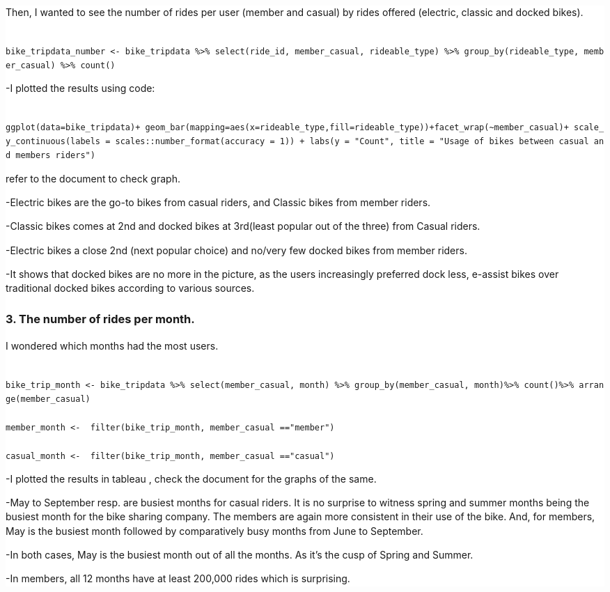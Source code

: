 Then, I wanted to see the number of rides per user (member and casual) by rides offered (electric, classic and docked bikes).

```{r}

bike_tripdata_number <- bike_tripdata %>% select(ride_id, member_casual, rideable_type) %>% group_by(rideable_type, member_casual) %>% count()

```

-I plotted the results using code:

```{r}

ggplot(data=bike_tripdata)+ geom_bar(mapping=aes(x=rideable_type,fill=rideable_type))+facet_wrap(~member_casual)+ scale_y_continuous(labels = scales::number_format(accuracy = 1)) + labs(y = "Count", title = "Usage of bikes between casual and members riders")

```

refer to the document to check graph.

-Electric bikes are the go-to bikes from casual riders, and Classic bikes from member riders.

-Classic bikes comes at 2nd and docked bikes at 3rd(least popular out of the three) from Casual riders.

-Electric bikes a close 2nd (next popular choice) and no/very few docked bikes from member riders.

-It shows that docked bikes are no more in the picture, as the users increasingly preferred dock less, e-assist bikes over traditional docked bikes according to various sources.

### 3. The number of rides per month.

I wondered which months had the most users.

```{r}

bike_trip_month <- bike_tripdata %>% select(member_casual, month) %>% group_by(member_casual, month)%>% count()%>% arrange(member_casual)

member_month <-  filter(bike_trip_month, member_casual =="member")

casual_month <-  filter(bike_trip_month, member_casual =="casual")

```

-I plotted the results in tableau , check the document for the graphs of the same.

-May to September resp. are busiest months for casual riders. It is no surprise to witness spring and summer months being the busiest month for the bike sharing company. The members are again more consistent in their use of the bike. And, for members, May is the busiest month followed by comparatively busy months from June to September.

-In both cases, May is the busiest month out of all the months. As it’s the cusp of Spring and Summer.

-In members, all 12 months have at least 200,000 rides which is surprising.
